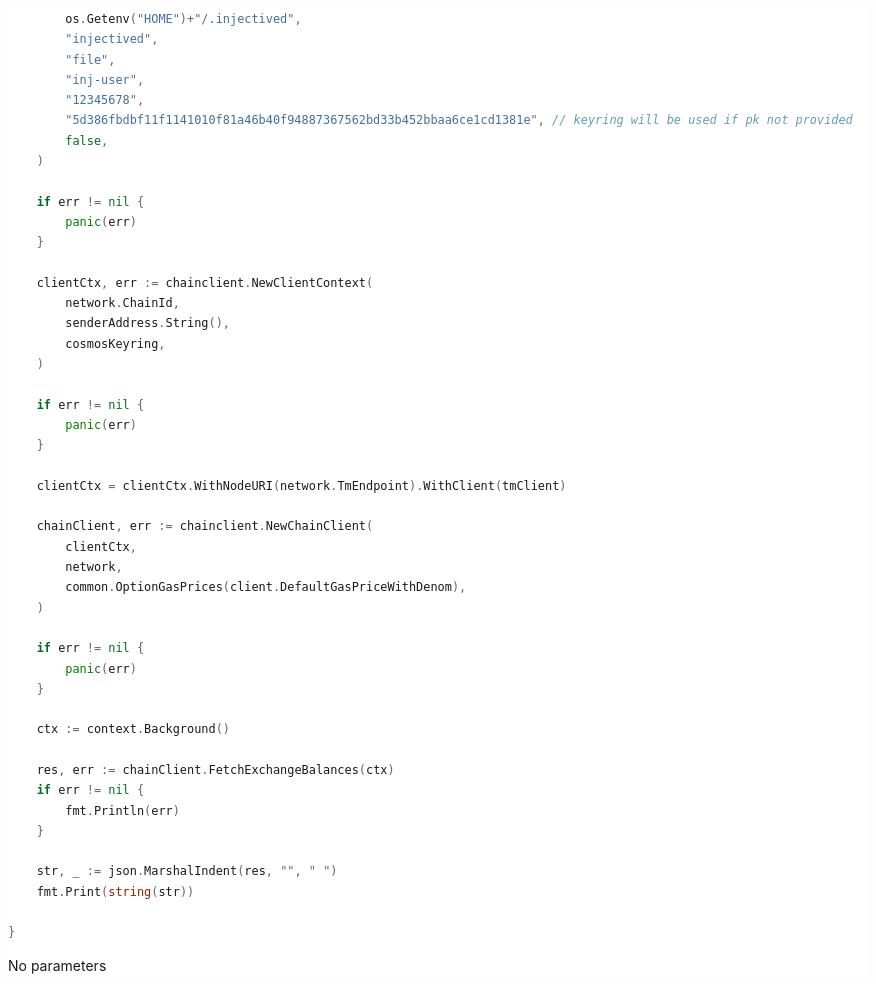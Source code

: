 ```go
		os.Getenv("HOME")+"/.injectived",
		"injectived",
		"file",
		"inj-user",
		"12345678",
		"5d386fbdbf11f1141010f81a46b40f94887367562bd33b452bbaa6ce1cd1381e", // keyring will be used if pk not provided
		false,
	)

	if err != nil {
		panic(err)
	}

	clientCtx, err := chainclient.NewClientContext(
		network.ChainId,
		senderAddress.String(),
		cosmosKeyring,
	)

	if err != nil {
		panic(err)
	}

	clientCtx = clientCtx.WithNodeURI(network.TmEndpoint).WithClient(tmClient)

	chainClient, err := chainclient.NewChainClient(
		clientCtx,
		network,
		common.OptionGasPrices(client.DefaultGasPriceWithDenom),
	)

	if err != nil {
		panic(err)
	}

	ctx := context.Background()

	res, err := chainClient.FetchExchangeBalances(ctx)
	if err != nil {
		fmt.Println(err)
	}

	str, _ := json.MarshalIndent(res, "", " ")
	fmt.Print(string(str))

}
```


No parameters
